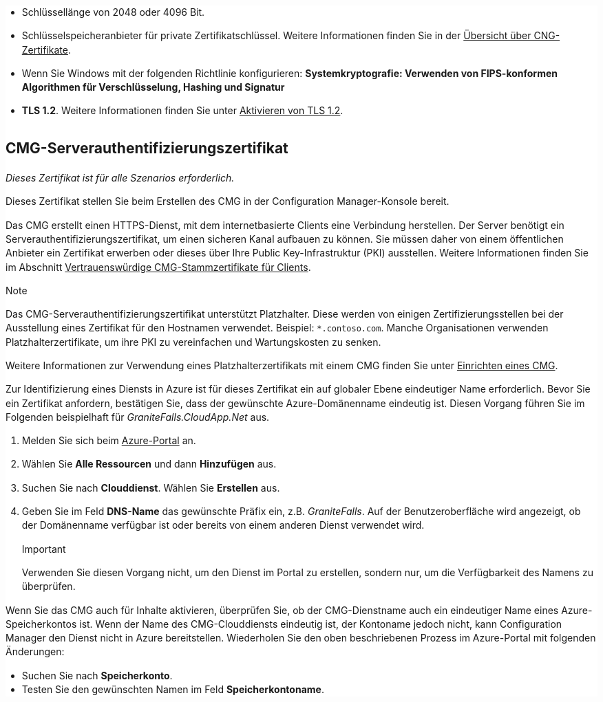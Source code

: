 - Schlüssellänge von 2048 oder 4096 Bit.

- Schlüsselspeicheranbieter für private Zertifikatschlüssel. Weitere Informationen finden Sie in der [Übersicht über CNG-Zertifikate](../../../plan-design/network/cng-certificates-overview.md).  

- Wenn Sie Windows mit der folgenden Richtlinie konfigurieren: **Systemkryptografie: Verwenden von FIPS-konformen Algorithmen für Verschlüsselung, Hashing und Signatur**  

- **TLS 1.2**. Weitere Informationen finden Sie unter [Aktivieren von TLS 1.2](../../../plan-design/security/enable-tls-1-2.md).  

## <a name="cmg-server-authentication-certificate"></a><a name="bkmk_serverauth"></a> CMG-Serverauthentifizierungszertifikat

*Dieses Zertifikat ist für alle Szenarios erforderlich.*

Dieses Zertifikat stellen Sie beim Erstellen des CMG in der Configuration Manager-Konsole bereit.

Das CMG erstellt einen HTTPS-Dienst, mit dem internetbasierte Clients eine Verbindung herstellen. Der Server benötigt ein Serverauthentifizierungszertifikat, um einen sicheren Kanal aufbauen zu können. Sie müssen daher von einem öffentlichen Anbieter ein Zertifikat erwerben oder dieses über Ihre Public Key-Infrastruktur (PKI) ausstellen. Weitere Informationen finden Sie im Abschnitt [Vertrauenswürdige CMG-Stammzertifikate für Clients](#bkmk_cmgroot).

> [!NOTE]
> Das CMG-Serverauthentifizierungszertifikat unterstützt Platzhalter. Diese werden von einigen Zertifizierungsstellen bei der Ausstellung eines Zertifikat für den Hostnamen verwendet. Beispiel: `*.contoso.com`. Manche Organisationen verwenden Platzhalterzertifikate, um ihre PKI zu vereinfachen und Wartungskosten zu senken.  
>
> Weitere Informationen zur Verwendung eines Platzhalterzertifikats mit einem CMG finden Sie unter [Einrichten eines CMG](setup-cloud-management-gateway.md#set-up-a-cmg).  

Zur Identifizierung eines Diensts in Azure ist für dieses Zertifikat ein auf globaler Ebene eindeutiger Name erforderlich. Bevor Sie ein Zertifikat anfordern, bestätigen Sie, dass der gewünschte Azure-Domänenname eindeutig ist. Diesen Vorgang führen Sie im Folgenden beispielhaft für *GraniteFalls.CloudApp.Net* aus.

1. Melden Sie sich beim [Azure-Portal](https://portal.azure.com) an.
1. Wählen Sie **Alle Ressourcen** und dann **Hinzufügen** aus.
1. Suchen Sie nach **Clouddienst**. Wählen Sie **Erstellen** aus.
1. Geben Sie im Feld **DNS-Name** das gewünschte Präfix ein, z.B. *GraniteFalls*. Auf der Benutzeroberfläche wird angezeigt, ob der Domänenname verfügbar ist oder bereits von einem anderen Dienst verwendet wird.

    > [!Important]  
    > Verwenden Sie diesen Vorgang nicht, um den Dienst im Portal zu erstellen, sondern nur, um die Verfügbarkeit des Namens zu überprüfen.

Wenn Sie das CMG auch für Inhalte aktivieren, überprüfen Sie, ob der CMG-Dienstname auch ein eindeutiger Name eines Azure-Speicherkontos ist. Wenn der Name des CMG-Clouddiensts eindeutig ist, der Kontoname jedoch nicht, kann Configuration Manager den Dienst nicht in Azure bereitstellen. Wiederholen Sie den oben beschriebenen Prozess im Azure-Portal mit folgenden Änderungen:

- Suchen Sie nach **Speicherkonto**.
- Testen Sie den gewünschten Namen im Feld **Speicherkontoname**.
